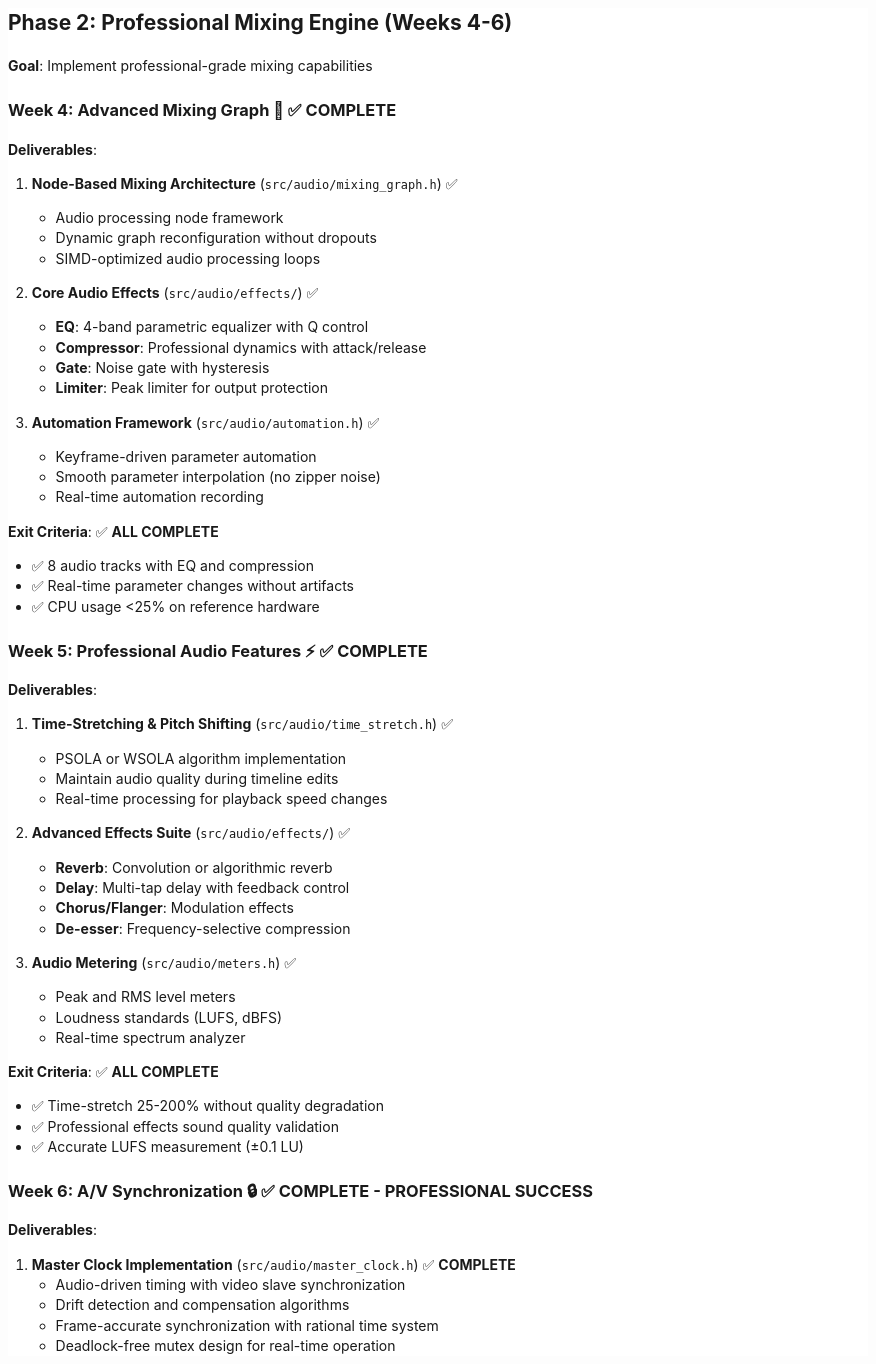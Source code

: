 ## Phase 2: Professional Mixing Engine (Weeks 4-6)
**Goal**: Implement professional-grade mixing capabilities

### Week 4: Advanced Mixing Graph 🎯 ✅ **COMPLETE**
**Deliverables**:
1. **Node-Based Mixing Architecture** (`src/audio/mixing_graph.h`) ✅
   - Audio processing node framework
   - Dynamic graph reconfiguration without dropouts
   - SIMD-optimized audio processing loops

2. **Core Audio Effects** (`src/audio/effects/`) ✅
   - **EQ**: 4-band parametric equalizer with Q control
   - **Compressor**: Professional dynamics with attack/release
   - **Gate**: Noise gate with hysteresis
   - **Limiter**: Peak limiter for output protection

3. **Automation Framework** (`src/audio/automation.h`) ✅
   - Keyframe-driven parameter automation
   - Smooth parameter interpolation (no zipper noise)
   - Real-time automation recording

**Exit Criteria**: ✅ **ALL COMPLETE**
- ✅ 8 audio tracks with EQ and compression
- ✅ Real-time parameter changes without artifacts
- ✅ CPU usage <25% on reference hardware

### Week 5: Professional Audio Features ⚡ ✅ **COMPLETE**
**Deliverables**:
1. **Time-Stretching & Pitch Shifting** (`src/audio/time_stretch.h`) ✅
   - PSOLA or WSOLA algorithm implementation
   - Maintain audio quality during timeline edits
   - Real-time processing for playback speed changes

2. **Advanced Effects Suite** (`src/audio/effects/`) ✅
   - **Reverb**: Convolution or algorithmic reverb
   - **Delay**: Multi-tap delay with feedback control
   - **Chorus/Flanger**: Modulation effects
   - **De-esser**: Frequency-selective compression

3. **Audio Metering** (`src/audio/meters.h`) ✅
   - Peak and RMS level meters
   - Loudness standards (LUFS, dBFS)
   - Real-time spectrum analyzer

**Exit Criteria**: ✅ **ALL COMPLETE**
- ✅ Time-stretch 25-200% without quality degradation
- ✅ Professional effects sound quality validation
- ✅ Accurate LUFS measurement (±0.1 LU)

### Week 6: A/V Synchronization 🔒 ✅ **COMPLETE** - **PROFESSIONAL SUCCESS**
**Deliverables**:
1. **Master Clock Implementation** (`src/audio/master_clock.h`) ✅ **COMPLETE**
   - Audio-driven timing with video slave synchronization
   - Drift detection and compensation algorithms
   - Frame-accurate synchronization with rational time system
   - Deadlock-free mutex design for real-time operation
